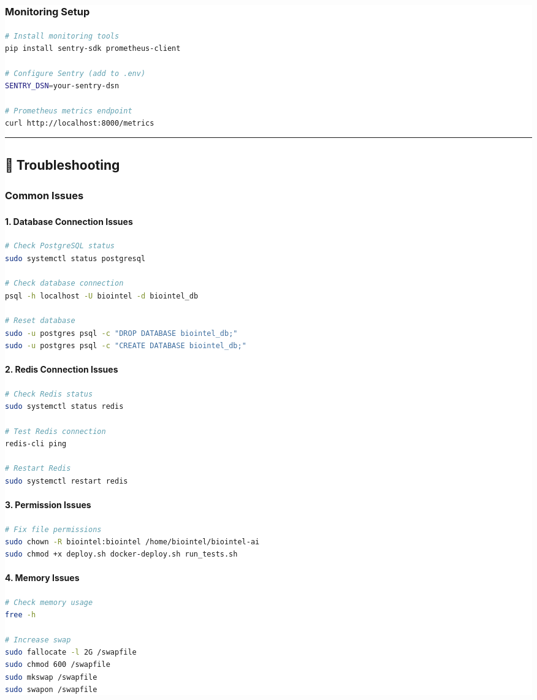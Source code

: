 ### Monitoring Setup
```bash
# Install monitoring tools
pip install sentry-sdk prometheus-client

# Configure Sentry (add to .env)
SENTRY_DSN=your-sentry-dsn

# Prometheus metrics endpoint
curl http://localhost:8000/metrics
```

---

## 🚨 Troubleshooting

### Common Issues

#### 1. Database Connection Issues
```bash
# Check PostgreSQL status
sudo systemctl status postgresql

# Check database connection
psql -h localhost -U biointel -d biointel_db

# Reset database
sudo -u postgres psql -c "DROP DATABASE biointel_db;"
sudo -u postgres psql -c "CREATE DATABASE biointel_db;"
```

#### 2. Redis Connection Issues
```bash
# Check Redis status
sudo systemctl status redis

# Test Redis connection
redis-cli ping

# Restart Redis
sudo systemctl restart redis
```

#### 3. Permission Issues
```bash
# Fix file permissions
sudo chown -R biointel:biointel /home/biointel/biointel-ai
sudo chmod +x deploy.sh docker-deploy.sh run_tests.sh
```

#### 4. Memory Issues
```bash
# Check memory usage
free -h

# Increase swap
sudo fallocate -l 2G /swapfile
sudo chmod 600 /swapfile
sudo mkswap /swapfile
sudo swapon /swapfile
```
